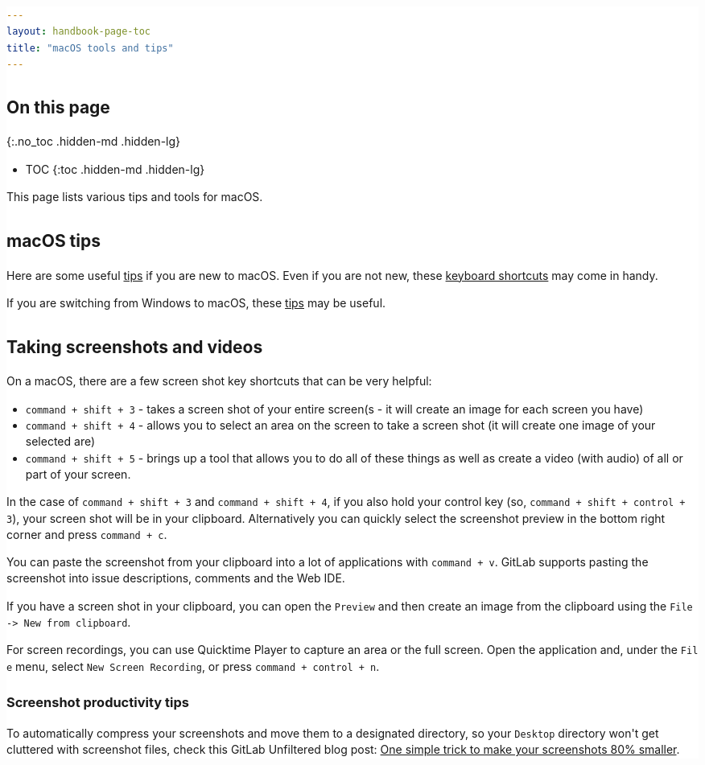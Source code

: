 ```yaml
---
layout: handbook-page-toc
title: "macOS tools and tips"
---
```


## On this page
{:.no_toc .hidden-md .hidden-lg}

- TOC
{:toc .hidden-md .hidden-lg}

This page lists various tips and tools for macOS.

## macOS tips

Here are some useful [tips]() if you are new to macOS.
Even if you are not new, these [keyboard shortcuts](https://support.apple.com/en-us/HT201236) may come in handy.

If you are switching from Windows to macOS, these [tips](https://support.apple.com/en-us/HT204216) may be useful.

## Taking screenshots and videos

On a macOS, there are a few screen shot key shortcuts that can be very helpful:

* `command + shift + 3` - takes a screen shot of your entire screen(s - it will create an image for each screen you have)
* `command + shift + 4` - allows you to select an area on the screen to take a screen shot (it will create one image of your selected are)
* `command + shift + 5` - brings up a tool that allows you to do all of these things as well as create a video (with audio) of all or part of your screen.

In the case of `command + shift + 3` and `command + shift + 4`, if you also hold your control key (so, `command + shift + control + 3`), your screen shot will be in your clipboard. Alternatively you can quickly select the screenshot preview in the bottom right corner and press `command + c`.

You can paste the screenshot from your clipboard into a lot of applications with `command + v`. GitLab supports pasting the screenshot into issue descriptions, comments and the Web IDE.

If you have a screen shot in your clipboard, you can open the `Preview` and then create an image from the clipboard using the `File -> New from clipboard`.

For screen recordings, you can use Quicktime Player to capture an area or the full screen.
Open the application and, under the `File` menu, select `New Screen Recording`, or press `command + control + n`.

### Screenshot productivity tips

To automatically compress your screenshots and move them to a designated directory, so your `Desktop` directory won't get cluttered with screenshot files, check this GitLab Unfiltered blog post: [One simple trick to make your screenshots 80% smaller](https://about.gitlab.com/blog/2020/01/30/simple-trick-for-smaller-screenshots/).
